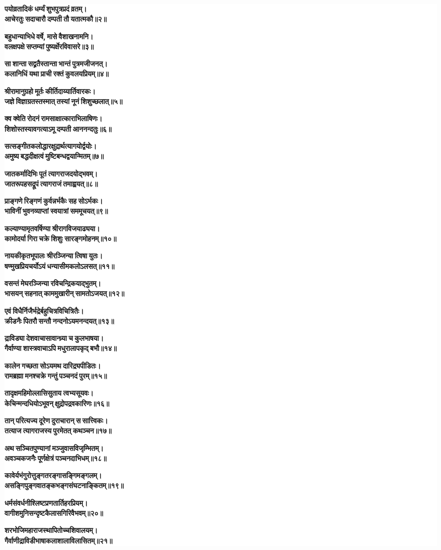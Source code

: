 **पयोव्रतादिकं धर्म्यं शुभपुत्रप्रदं व्रतम्।  
आचेरतुः सदाचारौ दम्पती तौ यतात्मकौ॥२॥**

**बहुधान्याभिधे वर्षे, मासे वैशाखनामनि।  
वलक्षपक्षे सप्तम्यां पुष्यर्क्षेरविवासरे॥३॥**

**सा शान्ता सद्व्रतैस्तान्ता भान्तं पुत्रमजीजनत्।  
कलानिधिं यथा प्राची रक्तं कुवलयप्रियम्॥४॥**

**श्रीरामानुग्रहो मूर्तः कीर्तिदाय्यार्तिवारकः।  
जज्ञे विज्ञाग्रतस्तस्मात् तस्यां नूनं शिशुच्छलात्॥५॥**

**क्व क्वेति रोदनं रामसाक्षात्काराभिलाषिणः।  
शिशोस्तस्यावगत्याऽमू दम्पती आननन्दतुः॥६॥**

**सत्सङ्गीतकलोद्धारक्षुद्रार्थत्यागयोर्द्वयोः।  
अमुष्य बद्धदीक्षत्वं मुष्टिबन्धद्वयान्मितम्॥७॥**

**जातकर्मादिभिः पूतं त्यागराजदयोद्भवम्।  
जातरूपहसद्रूपं त्यागराजं तमाह्वयत्॥८॥**

**प्राङ्गणे रिङ्गणं कुर्वन्नर्भकैः सह सोऽर्भकः।  
भाविनीं भुवनव्याप्तां स्वयात्रां सममूचयत्॥९॥**

**कल्याण्यामृतवर्षिण्या श्रीरागविजयाढ्यया।  
कामोदर्या गिरा चक्रे शिशुः सारङ्गमोहनम्॥१०॥**

**नायकीकृतभूपालः श्रीरञ्जिन्या त्विषा युतः।  
षण्मुखप्रियचर्योऽयं धन्यासीमकलोऽलसत्॥११॥**

**वसन्तं मेघरञ्जिन्या रविचन्द्रिकयाद्भुतम्।  
भासयन् सहनात् काममुखारीन् सामतोऽजयत्॥१२॥**

**एवं विधैर्निजैर्भद्रेर्बहुचित्रविचित्रितैः।  
क्रीडनैः पितरौ सन्तौ नन्दनोऽयमनन्दयत्॥१३॥**

**द्राविड्या देशवाचासावान्ध्र्या च कुलभाषया।  
गैर्वाण्या शास्त्रवाचाऽपि मधुरालापकृद् बभौ॥१४॥**

**कालेन गच्छता सोऽयमथ दारिद्र्यपीडितः।  
रामब्रह्मा मनश्चक्रे गन्तुं पञ्चनदं पुरम्॥१५॥**

**तादृक्षमहिमोल्लासिसुताय त्वभ्यसूयवः।  
केचिन्मन्दधियोऽभूवन् क्षुद्रोपद्रवकारिणः॥१६॥**

**तान् परित्यज्य दूरेण दुराचारान् स सात्त्विकः।  
तत्याज त्यागराजस्य पुरमेतत् कथञ्चन॥१७॥**

**अथ सञ्चितपुण्यानां मञ्जुवासविजृम्भितम्।  
अवञ्चकजनैः पूर्णक्षेत्रं पञ्चनदाभिधम्॥१८॥**

**कावेर्यभंगुरोत्तुङ्गतरङ्गासङ्गिमङ्गलम्।  
असङ्गिपुङ्गवातङ्कभङ्गसंघटनाङ्कितम्॥१९॥**

**धर्मसंवर्धनीश्लिष्टप्रणतार्तिहरप्रियम्।  
वागीशमुनिसन्दृष्टकैलासगिरिवैभवम्॥२०॥**

**शरभोजिमहाराजस्थापितोच्चशिवालयम्।  
गैर्वाणीद्राविडीभाषाकलाशालाविलासितम्॥२१॥**
